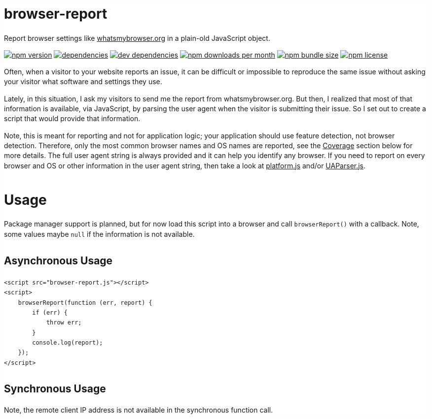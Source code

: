 # browser-report
Report browser settings like [whatsmybrowser.org][1] in a plain-old JavaScript object.

[![npm version](https://badge.fury.io/js/browser-report.svg)](https://www.npmjs.com/package/browser-report)
[![dependencies](https://img.shields.io/david/keithws/browser-report.svg)](https://david-dm.org/keithws/browser-report)
[![dev dependencies](https://img.shields.io/david/dev/keithws/browser-report.svg)](https://david-dm.org/keithws/browser-report?type=dev)
[![npm downloads per month](https://img.shields.io/npm/dm/browser-report.svg)](https://www.npmjs.com/package/browser-report)
[![npm bundle size](https://img.shields.io/bundlephobia/minzip/browser-report.svg)](https://www.npmjs.com/package/browser-report)
[![npm license](https://img.shields.io/npm/l/browser-report.svg?color=blue)](https://github.com/keithws/browser-report/blob/master/LICENSE)

Often, when a visitor to your website reports an issue, it can be difficult or impossible to reproduce the same issue without asking your visitor what software and settings they use.

Lately, in this situation, I ask my visitors to send me the report from whatsmybrowser.org. But then, I realized that most of that information is available, via JavaScript, by parsing the user agent when the visitor is submitting their issue. So I set out to create a script that would provide that information.

Note, this is meant for reporting and not for application logic; your application should use feature detection, not browser detection. Therefore, only the most common browser names and OS names are reported, see the [Coverage](#coverage) section below for more details. The full user agent string is always provided and it can help you identify any browser. If you need to report on every browser and OS or other information in the user agent string, then take a look at [platform.js][2] and/or [UAParser.js][7].

# Usage
Package manager support is planned, but for now load this script into a browser and call `browserReport()` with a callback. Note, some values maybe `null` if the information is not available.

## Asynchronous Usage

    <script src="browser-report.js"></script>
    <script>
        browserReport(function (err, report) {
            if (err) {
                throw err;
            }
            console.log(report);
        });
    </script>

## Synchronous Usage

Note, the remote client IP address is not available in the synchronous function call.


  [1]: http://www.whatsmybrowser.org
  [2]: https://github.com/bestiejs/platform.js
  [3]: http://caniuse.com/usage-table
  [4]: http://gs.statcounter.com/browser-market-share
  [5]: http://stackoverflow.com/questions/9514179/how-to-find-the-operating-system-version-using-javascript
  [6]: https://github.com/keithws/browser-report/blob/master/LICENSE
  [7]: https://github.com/faisalman/ua-parser-js
  [8]: http://gs.statcounter.com/os-market-share